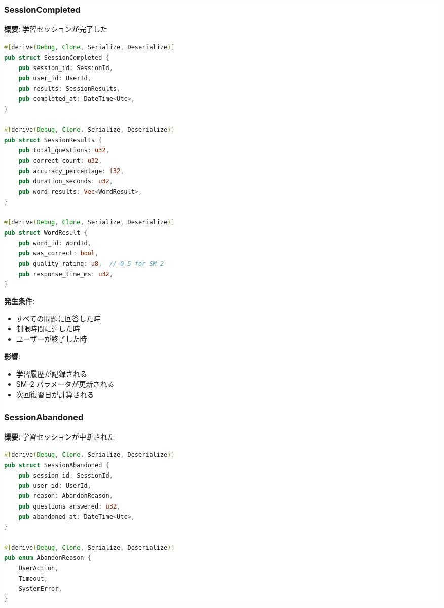 ### SessionCompleted

**概要**: 学習セッションが完了した

```rust
#[derive(Debug, Clone, Serialize, Deserialize)]
pub struct SessionCompleted {
    pub session_id: SessionId,
    pub user_id: UserId,
    pub results: SessionResults,
    pub completed_at: DateTime<Utc>,
}

#[derive(Debug, Clone, Serialize, Deserialize)]
pub struct SessionResults {
    pub total_questions: u32,
    pub correct_count: u32,
    pub accuracy_percentage: f32,
    pub duration_seconds: u32,
    pub word_results: Vec<WordResult>,
}

#[derive(Debug, Clone, Serialize, Deserialize)]
pub struct WordResult {
    pub word_id: WordId,
    pub was_correct: bool,
    pub quality_rating: u8,  // 0-5 for SM-2
    pub response_time_ms: u32,
}
```

**発生条件**:

- すべての問題に回答した時
- 制限時間に達した時
- ユーザーが終了した時

**影響**:

- 学習履歴が記録される
- SM-2 パラメータが更新される
- 次回復習日が計算される

### SessionAbandoned

**概要**: 学習セッションが中断された

```rust
#[derive(Debug, Clone, Serialize, Deserialize)]
pub struct SessionAbandoned {
    pub session_id: SessionId,
    pub user_id: UserId,
    pub reason: AbandonReason,
    pub questions_answered: u32,
    pub abandoned_at: DateTime<Utc>,
}

#[derive(Debug, Clone, Serialize, Deserialize)]
pub enum AbandonReason {
    UserAction,
    Timeout,
    SystemError,
}
```
